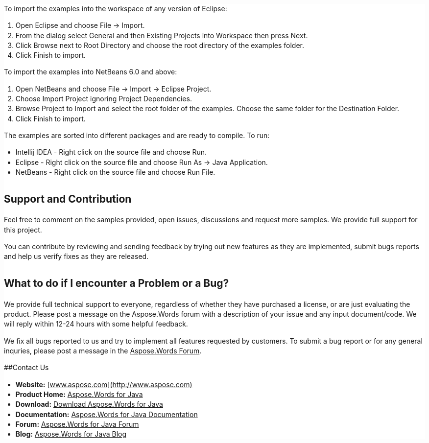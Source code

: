 To import the examples into the workspace of any version of Eclipse:

1. Open Eclipse and choose File -> Import.
2. From the dialog select General and then Existing Projects into Workspace then press Next.
3. Click Browse next to Root Directory and choose the root directory of the examples folder.
4. Click Finish to import.

To import the examples into NetBeans 6.0 and above:

1. Open NetBeans and choose File -> Import -> Eclipse Project.
2. Choose Import Project ignoring Project Dependencies.
3. Browse Project to Import and select the root folder of the examples. Choose the same folder for the Destination Folder.
4. Click Finish to import.

The examples are sorted into different packages and are ready to compile. To run:

+ Intellij IDEA - Right click on the source file and choose Run.
+ Eclipse - Right click on the source file and choose Run As -> Java Application.
+ NetBeans - Right click on the source file and choose Run File. 

## Support and Contribution

Feel free to comment on the samples provided, open issues, discussions and request more samples. We provide full support for this project.

You can contribute by reviewing and sending feedback by trying out new features as they are implemented, submit bugs reports and help us verify fixes as they are released.

## What to do if I encounter a Problem or a Bug?

We provide full technical support to everyone, regardless of whether they have purchased a license, or are just evaluating the product. Please post a message on the Aspose.Words forum with a description of your issue and any input document/code. We will reply within 12-24 hours with some helpful feedback.

We fix all bugs reported to us and try to implement all features requested by customers. To submit a bug report or for any general inquries, please post a message in the [Aspose.Words Forum](http://www.aspose.com/community/forums/aspose.words-product-family/75/showforum.aspx).

##Contact Us

+ **Website:** [www.aspose.com](http://www.aspose.com)
+ **Product Home:** [Aspose.Words for Java](http://www.aspose.com/categories/java-components/aspose.words-for-java/default.aspx)
+ **Download:** [Download Aspose.Words for Java](http://www.aspose.com/community/files/72/java-components/aspose.words-for-java/category1378.aspx)
+ **Documentation:** [Aspose.Words for Java Documentation](http://www.aspose.com/docs/display/wordsjava/Home)
+ **Forum:** [Aspose.Words for Java Forum](http://www.aspose.com/community/forums/aspose.words-product-family/75/showforum.aspx)
+ **Blog:** [Aspose.Words for Java Blog](http://www.aspose.com/blogs/aspose-products/aspose-words-product-family.html)



